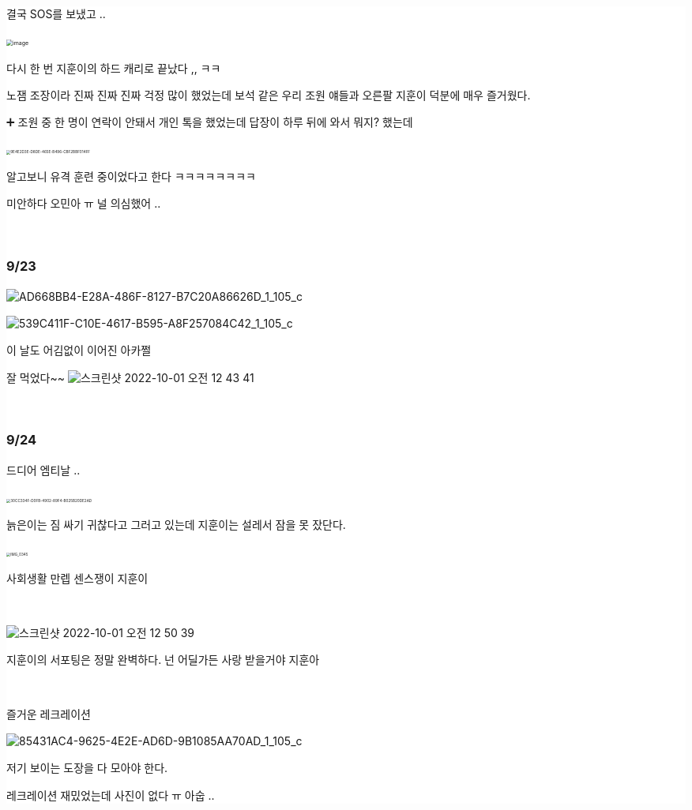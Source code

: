 결국 SOS를 보냈고 ..

<img src="https://user-images.githubusercontent.com/76269316/193303479-513fb5d9-61ac-46f2-8751-befe93b8ad29.png" alt="image" style="zoom:50%;" />

다시 한 번 지훈이의 하드 캐리로 끝났다 ,, ㅋㅋ

노잼 조장이라 진짜 진짜 진짜 걱정 많이 했었는데 보석 같은 우리 조원 얘들과 오른팔 지훈이 덕분에 매우 즐거웠다.

➕ 조원 중 한 명이 연락이 안돼서 개인 톡을 했었는데 답장이 하루 뒤에 와서 뭐지? 했는데

<img src="https://user-images.githubusercontent.com/76269316/193307637-1eeadf70-98d3-418e-9d62-7da16b657d99.jpeg" alt="9E4E2D3E-D8DE-465E-B496-CBF2BBF014FF" style="zoom: 33%;" />

알고보니 유격 훈련 중이었다고 한다 ㅋㅋㅋㅋㅋㅋㅋㅋ

미안하다 오민아 ㅠ 널 의심했어 ..

<br>

### 9/23

![AD668BB4-E28A-486F-8127-B7C20A86626D_1_105_c](https://user-images.githubusercontent.com/76269316/193307329-49a64e23-25bc-4d89-aeed-4c441e4f7aa7.jpeg)

![539C411F-C10E-4617-B595-A8F257084C42_1_105_c](https://user-images.githubusercontent.com/76269316/193307339-6fa7b3cd-0a43-4408-b8b9-7c63792d9cf7.jpeg)

이 날도 어김없이 이어진 아카쩔

잘 먹었다~~ <img width="94" alt="스크린샷 2022-10-01 오전 12 43 41" src="https://user-images.githubusercontent.com/76269316/193307457-a41a7ec5-b1b6-4017-9724-d38db7e154ae.png">

<br>

### 9/24

드디어 엠티날 ..

<img src="https://user-images.githubusercontent.com/76269316/193307934-6cf899b1-0329-4ba4-8c8d-9120dcef078c.jpeg" alt="30CC334F-D0FB-4902-89F4-B025B20DE2AD" style="zoom:33%;" />

늙은이는 짐 싸기 귀찮다고 그러고 있는데 지훈이는 설레서 잠을 못 잤단다.

<img src="https://user-images.githubusercontent.com/76269316/193308396-f55dba63-bc5f-4c7b-ba89-d39207ec9c82.JPG" alt="IMG_0345" style="zoom:33%;" />

사회생활 만렙 센스쟁이 지훈이

<br>

![스크린샷 2022-10-01 오전 12 50 39](https://user-images.githubusercontent.com/76269316/193308721-62e7395c-c7bf-4ba3-a908-f097638e172b.png)

지훈이의 서포팅은 정말 완벽하다. 넌 어딜가든 사랑 받을거야 지훈아

<br>

즐거운 레크레이션

![85431AC4-9625-4E2E-AD6D-9B1085AA70AD_1_105_c](https://user-images.githubusercontent.com/76269316/193309139-3c850dfc-2c79-4a9a-bfef-eea444bea5e8.jpeg)

저기 보이는 도장을 다 모아야 한다.

레크레이션 재밌었는데 사진이 없다 ㅠ 아숩 ..
